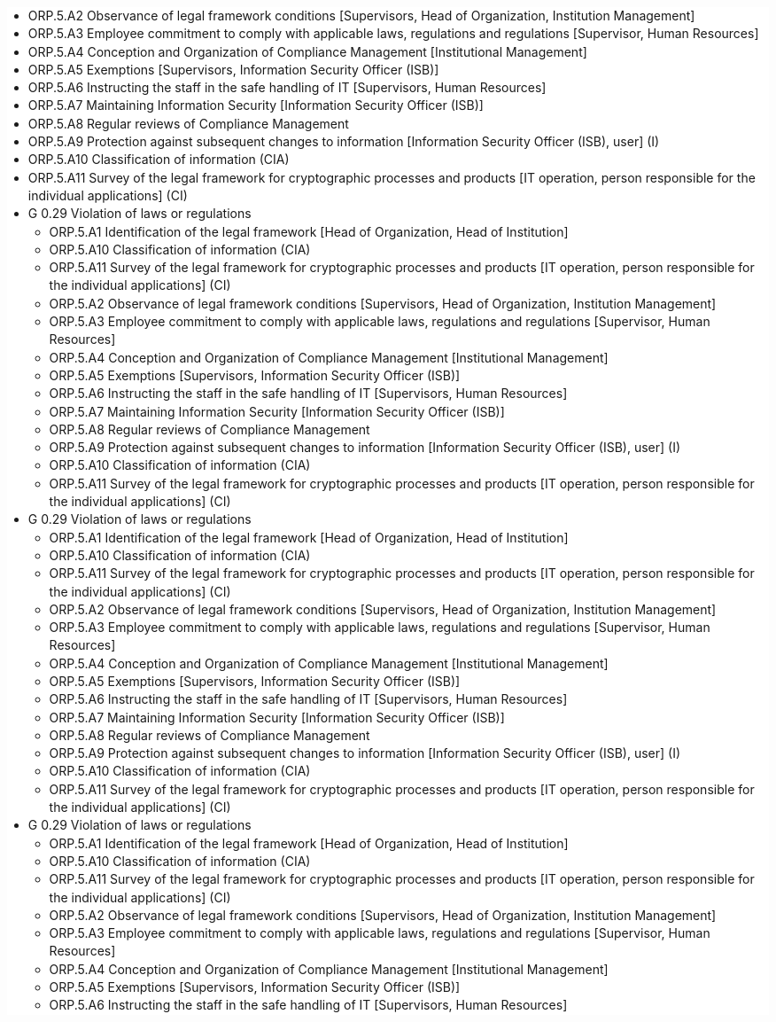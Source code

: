   * ORP.5.A2 Observance of legal framework conditions [Supervisors, Head of Organization, Institution Management]
  * ORP.5.A3 Employee commitment to comply with applicable laws, regulations and regulations [Supervisor, Human Resources]
  * ORP.5.A4 Conception and Organization of Compliance Management [Institutional Management]
  * ORP.5.A5 Exemptions [Supervisors, Information Security Officer (ISB)]
  * ORP.5.A6 Instructing the staff in the safe handling of IT [Supervisors, Human Resources]
  * ORP.5.A7 Maintaining Information Security [Information Security Officer (ISB)]
  * ORP.5.A8 Regular reviews of Compliance Management
  * ORP.5.A9 Protection against subsequent changes to information [Information Security Officer (ISB), user] (I)
  * ORP.5.A10 Classification of information (CIA)
  * ORP.5.A11 Survey of the legal framework for cryptographic processes and products [IT operation, person responsible for the individual applications] (CI)
* G 0.29 Violation of laws or regulations
  * ORP.5.A1 Identification of the legal framework [Head of Organization, Head of Institution]
  * ORP.5.A10 Classification of information (CIA)
  * ORP.5.A11 Survey of the legal framework for cryptographic processes and products [IT operation, person responsible for the individual applications] (CI)
  * ORP.5.A2 Observance of legal framework conditions [Supervisors, Head of Organization, Institution Management]
  * ORP.5.A3 Employee commitment to comply with applicable laws, regulations and regulations [Supervisor, Human Resources]
  * ORP.5.A4 Conception and Organization of Compliance Management [Institutional Management]
  * ORP.5.A5 Exemptions [Supervisors, Information Security Officer (ISB)]
  * ORP.5.A6 Instructing the staff in the safe handling of IT [Supervisors, Human Resources]
  * ORP.5.A7 Maintaining Information Security [Information Security Officer (ISB)]
  * ORP.5.A8 Regular reviews of Compliance Management
  * ORP.5.A9 Protection against subsequent changes to information [Information Security Officer (ISB), user] (I)
  * ORP.5.A10 Classification of information (CIA)
  * ORP.5.A11 Survey of the legal framework for cryptographic processes and products [IT operation, person responsible for the individual applications] (CI)
* G 0.29 Violation of laws or regulations
  * ORP.5.A1 Identification of the legal framework [Head of Organization, Head of Institution]
  * ORP.5.A10 Classification of information (CIA)
  * ORP.5.A11 Survey of the legal framework for cryptographic processes and products [IT operation, person responsible for the individual applications] (CI)
  * ORP.5.A2 Observance of legal framework conditions [Supervisors, Head of Organization, Institution Management]
  * ORP.5.A3 Employee commitment to comply with applicable laws, regulations and regulations [Supervisor, Human Resources]
  * ORP.5.A4 Conception and Organization of Compliance Management [Institutional Management]
  * ORP.5.A5 Exemptions [Supervisors, Information Security Officer (ISB)]
  * ORP.5.A6 Instructing the staff in the safe handling of IT [Supervisors, Human Resources]
  * ORP.5.A7 Maintaining Information Security [Information Security Officer (ISB)]
  * ORP.5.A8 Regular reviews of Compliance Management
  * ORP.5.A9 Protection against subsequent changes to information [Information Security Officer (ISB), user] (I)
  * ORP.5.A10 Classification of information (CIA)
  * ORP.5.A11 Survey of the legal framework for cryptographic processes and products [IT operation, person responsible for the individual applications] (CI)
* G 0.29 Violation of laws or regulations
  * ORP.5.A1 Identification of the legal framework [Head of Organization, Head of Institution]
  * ORP.5.A10 Classification of information (CIA)
  * ORP.5.A11 Survey of the legal framework for cryptographic processes and products [IT operation, person responsible for the individual applications] (CI)
  * ORP.5.A2 Observance of legal framework conditions [Supervisors, Head of Organization, Institution Management]
  * ORP.5.A3 Employee commitment to comply with applicable laws, regulations and regulations [Supervisor, Human Resources]
  * ORP.5.A4 Conception and Organization of Compliance Management [Institutional Management]
  * ORP.5.A5 Exemptions [Supervisors, Information Security Officer (ISB)]
  * ORP.5.A6 Instructing the staff in the safe handling of IT [Supervisors, Human Resources]